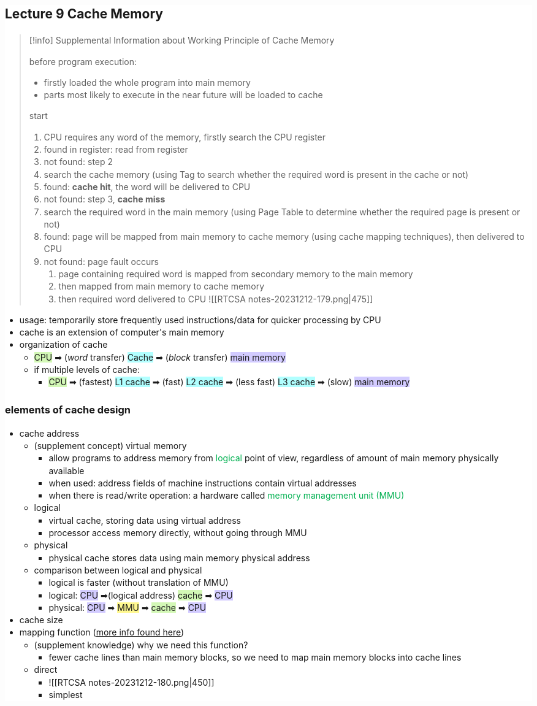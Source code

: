 ## Lecture 9 Cache Memory

>[!info] Supplemental Information about Working Principle of Cache Memory
>
>before program execution:
>- firstly loaded the whole program into main memory
>- parts most likely to execute in the near future will be loaded to cache
>
>start
>1. CPU requires any word of the memory, firstly search the CPU register
>	1. found in register: read from register
>	2. not found: step 2
>2. search the cache memory (using Tag to search whether the required word is present in the cache or not)
>	1. found: **cache hit**, the word will be delivered to CPU
>	2. not found: step 3, **cache miss**
>3. search the required word in the main memory (using Page Table to determine whether the required page is present or not)
>	1. found: page will be mapped from main memory to cache memory (using cache mapping techniques), then delivered to CPU
>	2. not found: page fault occurs
>		1. page containing required word is mapped from secondary memory to the main memory
>		2. then mapped from main memory to cache memory
>		3. then required word delivered to CPU
> ![[RTCSA notes-20231212-179.png|475]]

- usage: temporarily store frequently used instructions/data for quicker processing by CPU
- cache is an extension of computer's main memory
- organization of cache
	- <span style="background:#d3f8b6">CPU</span> ➡ (*word* transfer) <span style="background:#b1ffff">Cache</span> ➡ (*block* transfer) <span style="background:#d2cbff">main memory</span>
	- if multiple levels of cache:
		- <span style="background:#d3f8b6">CPU</span> ➡ (fastest) <span style="background:#b1ffff"> L1 cache</span> ➡ (fast) <span style="background:#b1ffff">L2 cache</span> ➡ (less fast) <span style="background:#b1ffff">L3 cache</span> ➡ (slow) <span style="background:#d2cbff">main memory</span>

### elements of cache design

- cache address
	- (supplement concept) virtual memory
		- allow programs to address memory from <font color="#00b050">logical</font> point of view, regardless of amount of main memory physically available
		- when used: address fields of machine instructions contain virtual addresses
		- when there is read/write operation: a hardware called <font color="#00b050">memory management unit (MMU)</font>
	- logical
		- virtual cache, storing data using virtual address
		- processor access memory directly, without going through MMU
	- physical
		- physical cache stores data using main memory physical address
	- comparison between logical and physical
		- logical is faster (without translation of MMU)
		- logical: <span style="background:#d2cbff">CPU</span> ➡(logical address) <span style="background:#d3f8b6">cache</span> ➡ <span style="background:#d2cbff">CPU</span>
		- physical: <span style="background:#d2cbff">CPU</span> ➡ <span style="background:#fff88f">MMU</span> ➡ <span style="background:#d3f8b6">cache</span> ➡ <span style="background:#d2cbff">CPU</span>
- cache size
- mapping function ([more info found here](https://www.geeksforgeeks.org/cache-memory-in-computer-organization/))
	- (supplement knowledge) why we need this function?
		- fewer cache lines than main memory blocks, so we need to map main memory blocks into cache lines
	- direct
		- ![[RTCSA notes-20231212-180.png|450]]
		- simplest